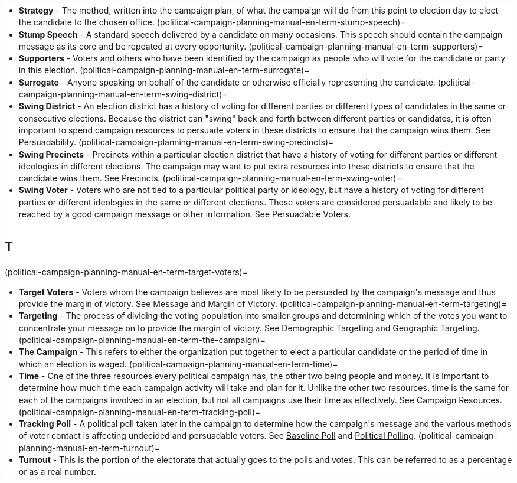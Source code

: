 - **Strategy** - The method, written into the campaign plan, of what the campaign will do from this point to election day to elect the candidate to the chosen office.
(political-campaign-planning-manual-en-term-stump-speech)=
- **Stump Speech** - A standard speech delivered by a candidate on many occasions. This speech should contain the campaign message as its core and be repeated at every opportunity.
(political-campaign-planning-manual-en-term-supporters)=
- **Supporters** - Voters and others who have been identified by the campaign as people who will vote for the candidate or party in this election.
(political-campaign-planning-manual-en-term-surrogate)=
- **Surrogate** - Anyone speaking on behalf of the candidate or otherwise officially representing the candidate.
(political-campaign-planning-manual-en-term-swing-district)=
- **Swing District** - An election district has a history of voting for different parties or different types of candidates in the same or consecutive elections. Because the district can "swing" back and forth between different parties or candidates, it is often important to spend campaign resources to persuade voters in these districts to ensure that the campaign wins them. See [Persuadability](#political-campaign-planning-manual-en-term-persuadability).
(political-campaign-planning-manual-en-term-swing-precincts)=
- **Swing Precincts** - Precincts within a particular election district that have a history of voting for different parties or different ideologies in different elections. The campaign may want to put extra resources into these districts to ensure that the candidate wins them. See [Precincts](#political-campaign-planning-manual-en-term-precinct).
(political-campaign-planning-manual-en-term-swing-voter)=
- **Swing Voter** - Voters who are not tied to a particular political party or ideology, but have a history of voting for different parties or different ideologies in the same or different elections. These voters are considered persuadable and likely to be reached by a good campaign message or other information. See [Persuadable Voters](#political-campaign-planning-manual-en-term-persuadable-voters).

## T
(political-campaign-planning-manual-en-term-target-voters)=
- **Target Voters** - Voters whom the campaign believes are most likely to be persuaded by the campaign's message and thus provide the margin of victory. See [Message](#political-campaign-planning-manual-en-term-message) and [Margin of Victory](#political-campaign-planning-manual-en-term-margin-of-victory).
(political-campaign-planning-manual-en-term-targeting)=
- **Targeting** - The process of dividing the voting population into smaller groups and determining which of the votes you want to concentrate your message on to provide the margin of victory. See [Demographic Targeting](#political-campaign-planning-manual-en-term-demographic-targeting) and [Geographic Targeting](#political-campaign-planning-manual-en-term-geographic-targeting).
(political-campaign-planning-manual-en-term-the-campaign)=
- **The Campaign** - This refers to either the organization put together to elect a particular candidate or the period of time in which an election is waged.
(political-campaign-planning-manual-en-term-time)=
- **Time** - One of the three resources every political campaign has, the other two being people and money. It is important to determine how much time each campaign activity will take and plan for it. Unlike the other two resources, time is the same for each of the campaigns involved in an election, but not all campaigns use their time as effectively. See [Campaign Resources](#political-campaign-planning-manual-en-term-campaign-resources).
(political-campaign-planning-manual-en-term-tracking-poll)=
- **Tracking Poll** - A political poll taken later in the campaign to determine how the campaign's message and the various methods of voter contact is affecting undecided and persuadable voters. See [Baseline Poll](#political-campaign-planning-manual-en-term-baseline-poll) and [Political Polling](#political-campaign-planning-manual-en-term-political-polling).
(political-campaign-planning-manual-en-term-turnout)=
- **Turnout** - This is the portion of the electorate that actually goes to the polls and votes. This can be referred to as a percentage or as a real number.
